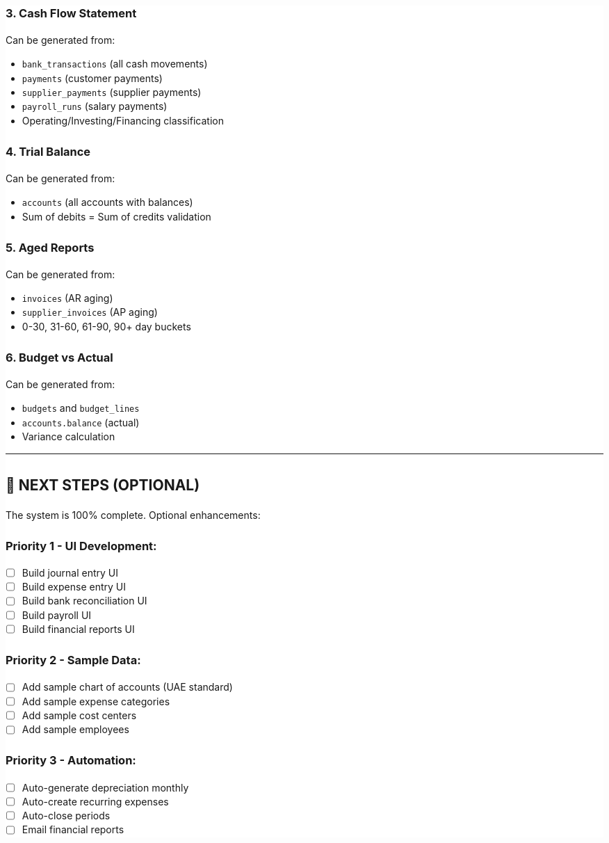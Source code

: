 ### 3. Cash Flow Statement
Can be generated from:
- `bank_transactions` (all cash movements)
- `payments` (customer payments)
- `supplier_payments` (supplier payments)
- `payroll_runs` (salary payments)
- Operating/Investing/Financing classification

### 4. Trial Balance
Can be generated from:
- `accounts` (all accounts with balances)
- Sum of debits = Sum of credits validation

### 5. Aged Reports
Can be generated from:
- `invoices` (AR aging)
- `supplier_invoices` (AP aging)
- 0-30, 31-60, 61-90, 90+ day buckets

### 6. Budget vs Actual
Can be generated from:
- `budgets` and `budget_lines`
- `accounts.balance` (actual)
- Variance calculation

---

## 🚀 NEXT STEPS (OPTIONAL)

The system is 100% complete. Optional enhancements:

### Priority 1 - UI Development:
- [ ] Build journal entry UI
- [ ] Build expense entry UI
- [ ] Build bank reconciliation UI
- [ ] Build payroll UI
- [ ] Build financial reports UI

### Priority 2 - Sample Data:
- [ ] Add sample chart of accounts (UAE standard)
- [ ] Add sample expense categories
- [ ] Add sample cost centers
- [ ] Add sample employees

### Priority 3 - Automation:
- [ ] Auto-generate depreciation monthly
- [ ] Auto-create recurring expenses
- [ ] Auto-close periods
- [ ] Email financial reports

